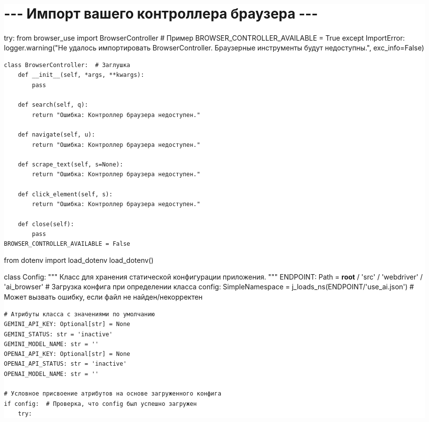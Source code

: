 
# --- Импорт вашего контроллера браузера ---
try:
    from browser_use import BrowserController  # Пример
    BROWSER_CONTROLLER_AVAILABLE = True
except ImportError:
    logger.warning("Не удалось импортировать BrowserController. Браузерные инструменты будут недоступны.", exc_info=False)

    class BrowserController:  # Заглушка
        def __init__(self, *args, **kwargs):
            pass

        def search(self, q):
            return "Ошибка: Контроллер браузера недоступен."

        def navigate(self, u):
            return "Ошибка: Контроллер браузера недоступен."

        def scrape_text(self, s=None):
            return "Ошибка: Контроллер браузера недоступен."

        def click_element(self, s):
            return "Ошибка: Контроллер браузера недоступен."

        def close(self):
            pass
    BROWSER_CONTROLLER_AVAILABLE = False


from dotenv import load_dotenv
load_dotenv()


class Config:
    """ Класс для хранения статической конфигурации приложения. """
    ENDPOINT: Path = __root__ / 'src' / 'webdriver' / 'ai_browser'
    # Загрузка конфига при определении класса
    config: SimpleNamespace = j_loads_ns(ENDPOINT/'use_ai.json')  # Может вызвать ошибку, если файл не найден/некорректен

    # Атрибуты класса с значениями по умолчанию
    GEMINI_API_KEY: Optional[str] = None
    GEMINI_STATUS: str = 'inactive'
    GEMINI_MODEL_NAME: str = ''
    OPENAI_API_KEY: Optional[str] = None
    OPENAI_API_STATUS: str = 'inactive'
    OPENAI_MODEL_NAME: str = ''

    # Условное присвоение атрибутов на основе загруженного конфига
    if config:  # Проверка, что config был успешно загружен
        try:
